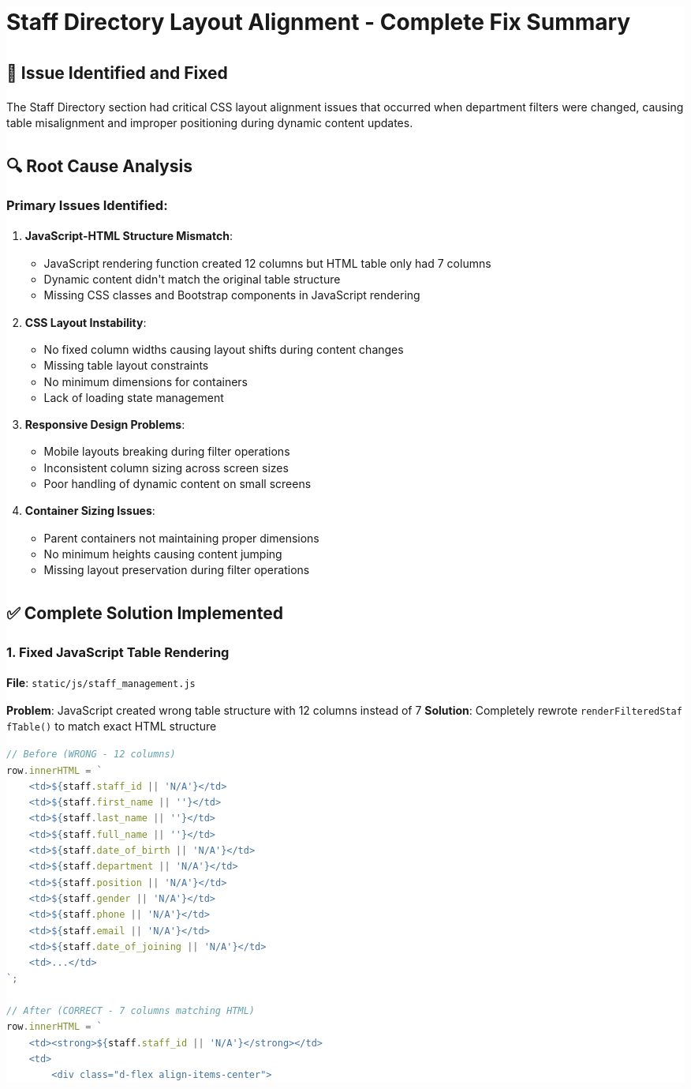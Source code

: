 # Staff Directory Layout Alignment - Complete Fix Summary

## 🎯 **Issue Identified and Fixed**

The Staff Directory section had critical CSS layout alignment issues that occurred when department filters were changed, causing table misalignment and improper positioning during dynamic content updates.

## 🔍 **Root Cause Analysis**

### **Primary Issues Identified**:

1. **JavaScript-HTML Structure Mismatch**: 
   - JavaScript rendering function created 12 columns but HTML table only had 7 columns
   - Dynamic content didn't match the original table structure
   - Missing CSS classes and Bootstrap components in JavaScript rendering

2. **CSS Layout Instability**:
   - No fixed column widths causing layout shifts during content changes
   - Missing table layout constraints
   - No minimum dimensions for containers
   - Lack of loading state management

3. **Responsive Design Problems**:
   - Mobile layouts breaking during filter operations
   - Inconsistent column sizing across screen sizes
   - Poor handling of dynamic content on small screens

4. **Container Sizing Issues**:
   - Parent containers not maintaining proper dimensions
   - No minimum heights causing content jumping
   - Missing layout preservation during filter operations

## ✅ **Complete Solution Implemented**

### **1. Fixed JavaScript Table Rendering**
**File**: `static/js/staff_management.js`

**Problem**: JavaScript created wrong table structure with 12 columns instead of 7
**Solution**: Completely rewrote `renderFilteredStaffTable()` to match exact HTML structure

```javascript
// Before (WRONG - 12 columns)
row.innerHTML = `
    <td>${staff.staff_id || 'N/A'}</td>
    <td>${staff.first_name || ''}</td>
    <td>${staff.last_name || ''}</td>
    <td>${staff.full_name || ''}</td>
    <td>${staff.date_of_birth || 'N/A'}</td>
    <td>${staff.department || 'N/A'}</td>
    <td>${staff.position || 'N/A'}</td>
    <td>${staff.gender || 'N/A'}</td>
    <td>${staff.phone || 'N/A'}</td>
    <td>${staff.email || 'N/A'}</td>
    <td>${staff.date_of_joining || 'N/A'}</td>
    <td>...</td>
`;

// After (CORRECT - 7 columns matching HTML)
row.innerHTML = `
    <td><strong>${staff.staff_id || 'N/A'}</strong></td>
    <td>
        <div class="d-flex align-items-center">
```